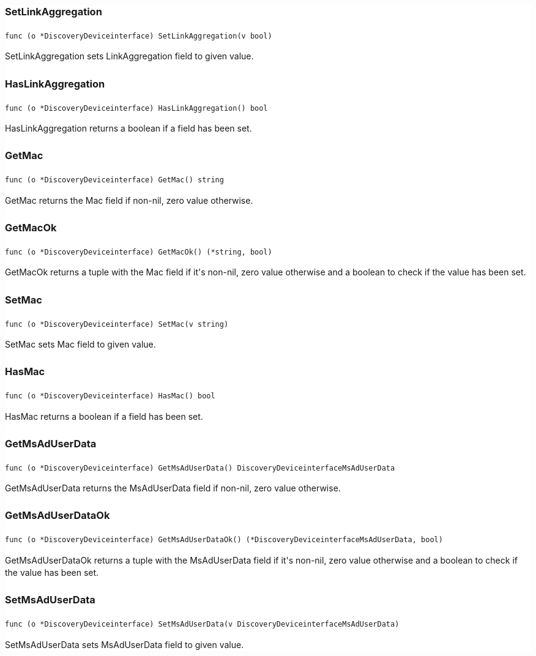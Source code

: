 ### SetLinkAggregation

`func (o *DiscoveryDeviceinterface) SetLinkAggregation(v bool)`

SetLinkAggregation sets LinkAggregation field to given value.

### HasLinkAggregation

`func (o *DiscoveryDeviceinterface) HasLinkAggregation() bool`

HasLinkAggregation returns a boolean if a field has been set.

### GetMac

`func (o *DiscoveryDeviceinterface) GetMac() string`

GetMac returns the Mac field if non-nil, zero value otherwise.

### GetMacOk

`func (o *DiscoveryDeviceinterface) GetMacOk() (*string, bool)`

GetMacOk returns a tuple with the Mac field if it's non-nil, zero value otherwise
and a boolean to check if the value has been set.

### SetMac

`func (o *DiscoveryDeviceinterface) SetMac(v string)`

SetMac sets Mac field to given value.

### HasMac

`func (o *DiscoveryDeviceinterface) HasMac() bool`

HasMac returns a boolean if a field has been set.

### GetMsAdUserData

`func (o *DiscoveryDeviceinterface) GetMsAdUserData() DiscoveryDeviceinterfaceMsAdUserData`

GetMsAdUserData returns the MsAdUserData field if non-nil, zero value otherwise.

### GetMsAdUserDataOk

`func (o *DiscoveryDeviceinterface) GetMsAdUserDataOk() (*DiscoveryDeviceinterfaceMsAdUserData, bool)`

GetMsAdUserDataOk returns a tuple with the MsAdUserData field if it's non-nil, zero value otherwise
and a boolean to check if the value has been set.

### SetMsAdUserData

`func (o *DiscoveryDeviceinterface) SetMsAdUserData(v DiscoveryDeviceinterfaceMsAdUserData)`

SetMsAdUserData sets MsAdUserData field to given value.
